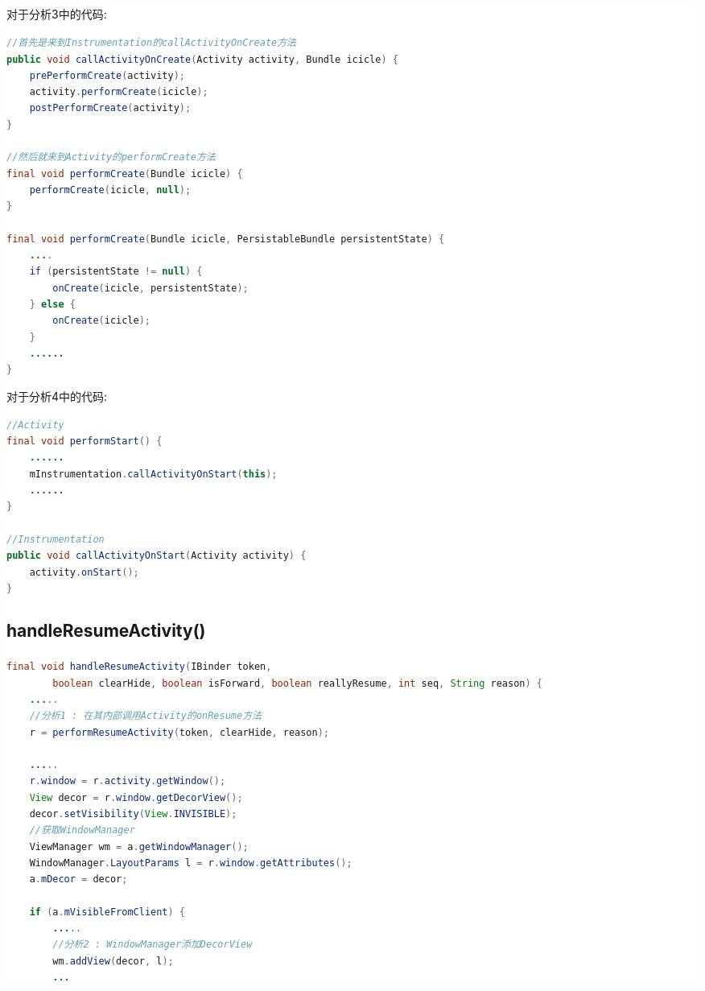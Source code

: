 对于分析3中的代码:

```java
//首先是来到Instrumentation的callActivityOnCreate方法
public void callActivityOnCreate(Activity activity, Bundle icicle) {
    prePerformCreate(activity);
    activity.performCreate(icicle);
    postPerformCreate(activity);
}

//然后就来到Activity的performCreate方法
final void performCreate(Bundle icicle) {
    performCreate(icicle, null);
}

final void performCreate(Bundle icicle, PersistableBundle persistentState) {
    ....
    if (persistentState != null) {
        onCreate(icicle, persistentState);
    } else {
        onCreate(icicle);
    }
    ......
}

```

对于分析4中的代码:

```java
//Activity
final void performStart() {
    ......
    mInstrumentation.callActivityOnStart(this);
    ......
}

//Instrumentation
public void callActivityOnStart(Activity activity) {
    activity.onStart();
}
```

## handleResumeActivity()

```java
final void handleResumeActivity(IBinder token,
        boolean clearHide, boolean isForward, boolean reallyResume, int seq, String reason) {
    .....
    //分析1 : 在其内部调用Activity的onResume方法
    r = performResumeActivity(token, clearHide, reason);

    .....
    r.window = r.activity.getWindow();
    View decor = r.window.getDecorView();
    decor.setVisibility(View.INVISIBLE);
    //获取WindowManager
    ViewManager wm = a.getWindowManager();
    WindowManager.LayoutParams l = r.window.getAttributes();
    a.mDecor = decor;

    if (a.mVisibleFromClient) {
        .....
        //分析2 : WindowManager添加DecorView
        wm.addView(decor, l);
        ...
```